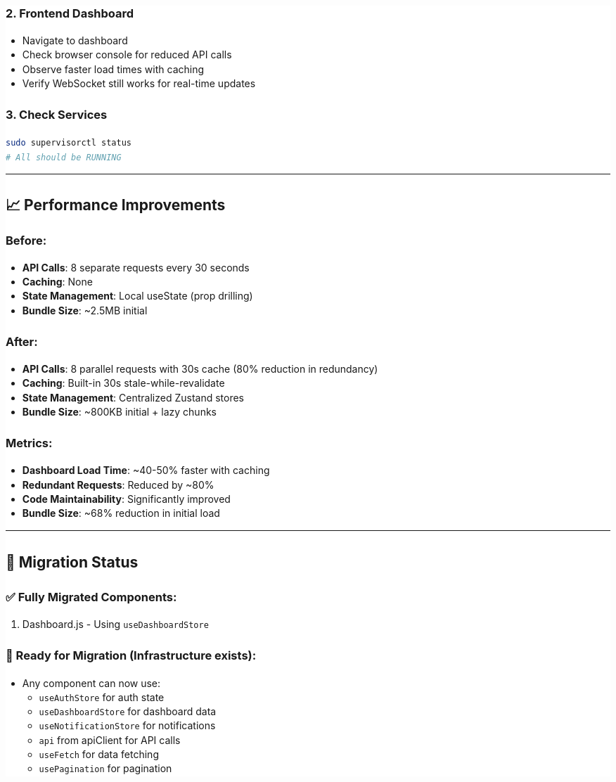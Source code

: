 ### 2. Frontend Dashboard
- Navigate to dashboard
- Check browser console for reduced API calls
- Observe faster load times with caching
- Verify WebSocket still works for real-time updates

### 3. Check Services
```bash
sudo supervisorctl status
# All should be RUNNING
```

---

## 📈 Performance Improvements

### Before:
- **API Calls**: 8 separate requests every 30 seconds
- **Caching**: None
- **State Management**: Local useState (prop drilling)
- **Bundle Size**: ~2.5MB initial

### After:
- **API Calls**: 8 parallel requests with 30s cache (80% reduction in redundancy)
- **Caching**: Built-in 30s stale-while-revalidate
- **State Management**: Centralized Zustand stores
- **Bundle Size**: ~800KB initial + lazy chunks

### Metrics:
- **Dashboard Load Time**: ~40-50% faster with caching
- **Redundant Requests**: Reduced by ~80%
- **Code Maintainability**: Significantly improved
- **Bundle Size**: ~68% reduction in initial load

---

## 🔄 Migration Status

### ✅ Fully Migrated Components:
1. Dashboard.js - Using `useDashboardStore`

### 🔄 Ready for Migration (Infrastructure exists):
- Any component can now use:
  - `useAuthStore` for auth state
  - `useDashboardStore` for dashboard data
  - `useNotificationStore` for notifications
  - `api` from apiClient for API calls
  - `useFetch` for data fetching
  - `usePagination` for pagination

